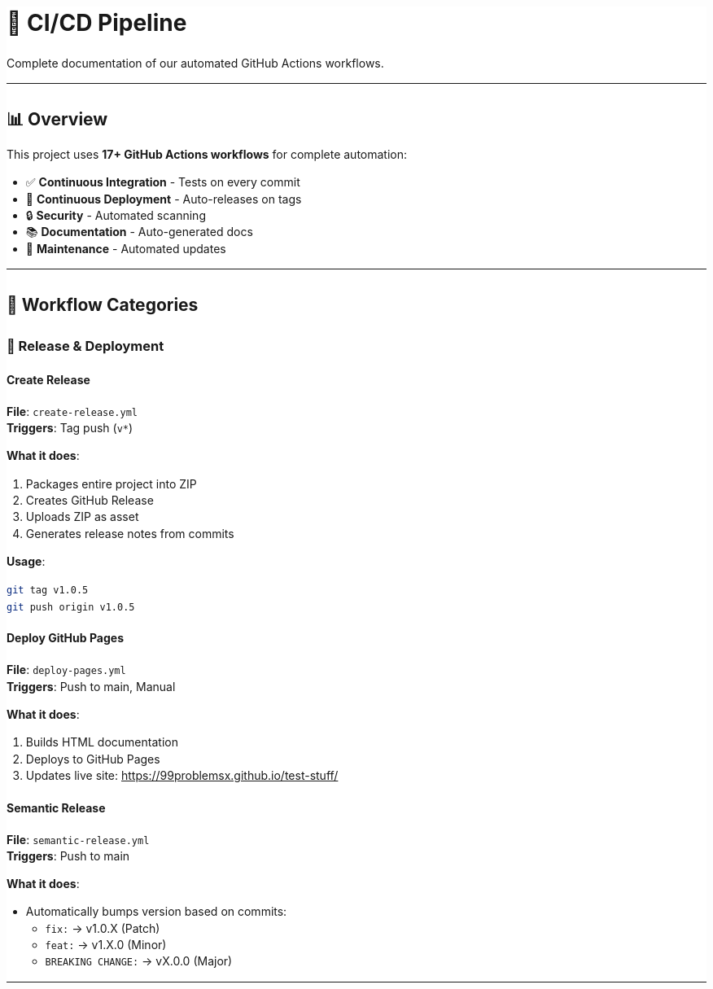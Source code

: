 # 🤖 CI/CD Pipeline

Complete documentation of our automated GitHub Actions workflows.

---

## 📊 Overview

This project uses **17+ GitHub Actions workflows** for complete automation:

- ✅ **Continuous Integration** - Tests on every commit
- 🚀 **Continuous Deployment** - Auto-releases on tags
- 🔒 **Security** - Automated scanning
- 📚 **Documentation** - Auto-generated docs
- 🤖 **Maintenance** - Automated updates

---

## 🔄 Workflow Categories

### 🚀 Release & Deployment

#### Create Release
**File**: `create-release.yml`  
**Triggers**: Tag push (`v*`)

**What it does**:
1. Packages entire project into ZIP
2. Creates GitHub Release
3. Uploads ZIP as asset
4. Generates release notes from commits

**Usage**:
```bash
git tag v1.0.5
git push origin v1.0.5
```

#### Deploy GitHub Pages
**File**: `deploy-pages.yml`  
**Triggers**: Push to main, Manual

**What it does**:
1. Builds HTML documentation
2. Deploys to GitHub Pages
3. Updates live site: https://99problemsx.github.io/test-stuff/

#### Semantic Release
**File**: `semantic-release.yml`  
**Triggers**: Push to main

**What it does**:
- Automatically bumps version based on commits:
  - `fix:` → v1.0.X (Patch)
  - `feat:` → v1.X.0 (Minor)
  - `BREAKING CHANGE:` → vX.0.0 (Major)

---